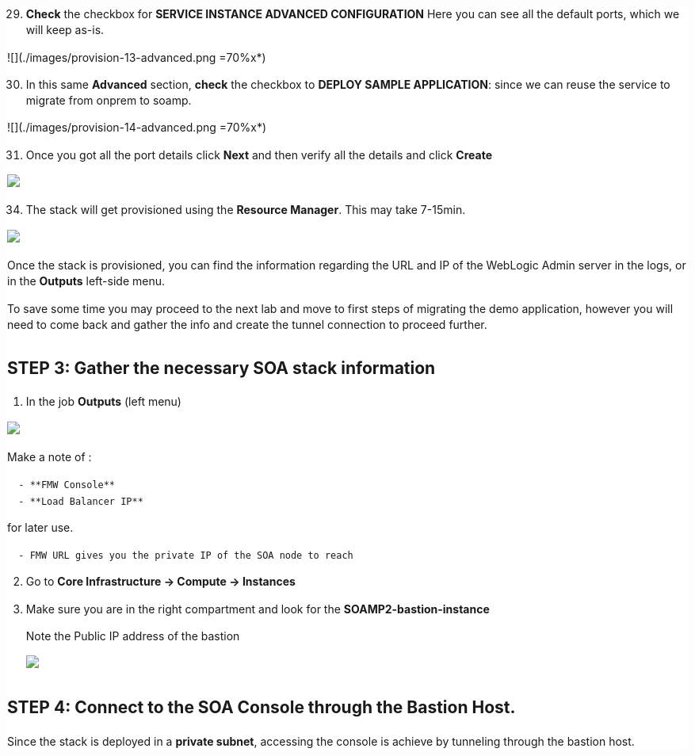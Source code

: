 29. **Check** the checkbox for **SERVICE INSTANCE ADVANCED CONFIGURATION**
   Here you can see all the default ports, which we will keep as-is.

   ![](./images/provision-13-advanced.png =70%x*)

30. In this same **Advanced** section, **check** the checkbox to **DEPLOY SAMPLE APPLICATION**: since we can reuse the service to migrate from onprem to soamp.

   ![](./images/provision-14-advanced.png =70%x*)


31. Once you got all the port details click **Next** and then verify all the details and click **Create**

  ![](./images/provision-17.png)

34. The stack will get provisioned using the **Resource Manager**. This may take 7-15min.

  ![](./images/provision-19.png)

Once the stack is provisioned, you can find the information regarding the URL and IP of the WebLogic Admin server in the logs, or in the **Outputs** left-side menu. 

To save some time you may proceed to the next lab and move to first steps of migrating the demo application, however you will need to come back and gather the info and create the tunnel connection to proceed further.


## **STEP 3:** Gather the necessary SOA stack information


1. In the job **Outputs** (left menu)

  ![](./images/outputs.png)

   Make a note of :

      - **FMW Console**
      - **Load Balancer IP**
   
   for later use.

      - FMW URL gives you the private IP of the SOA node to reach

2. Go to **Core Infrastructure -> Compute -> Instances**

3. Make sure you are in the right compartment and look for the **SOAMP2-bastion-instance** 

   Note the Public IP address of the bastion

   ![](./images/bastion-ip.png)


## **STEP 4:** Connect to the SOA Console through the Bastion Host.

Since the stack is deployed in a **private subnet**, accessing the console is achieve by tunneling through the bastion host.
